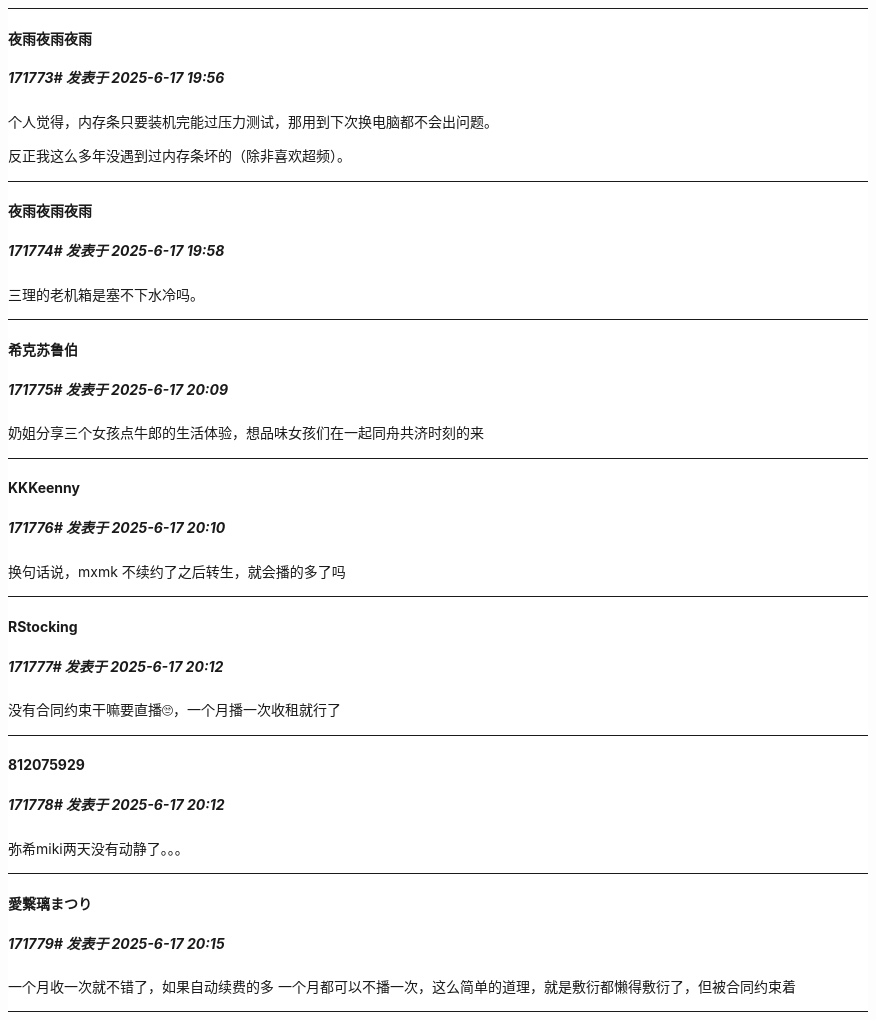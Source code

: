 *****

####  夜雨夜雨夜雨  
##### 171773#       发表于 2025-6-17 19:56

个人觉得，内存条只要装机完能过压力测试，那用到下次换电脑都不会出问题。

反正我这么多年没遇到过内存条坏的（除非喜欢超频）。

*****

####  夜雨夜雨夜雨  
##### 171774#       发表于 2025-6-17 19:58

三理的老机箱是塞不下水冷吗。


*****

####  希克苏鲁伯  
##### 171775#       发表于 2025-6-17 20:09

奶姐分享三个女孩点牛郎的生活体验，想品味女孩们在一起同舟共济时刻的来

*****

####  KKKeenny  
##### 171776#       发表于 2025-6-17 20:10

换句话说，mxmk 不续约了之后转生，就会播的多了吗


*****

####  RStocking  
##### 171777#       发表于 2025-6-17 20:12

没有合同约束干嘛要直播🙄，一个月播一次收租就行了

*****

####  812075929  
##### 171778#       发表于 2025-6-17 20:12

弥希miki两天没有动静了。。。

*****

####  愛繋璃まつり  
##### 171779#       发表于 2025-6-17 20:15

一个月收一次就不错了，如果自动续费的多 一个月都可以不播一次，这么简单的道理，就是敷衍都懒得敷衍了，但被合同约束着


*****
